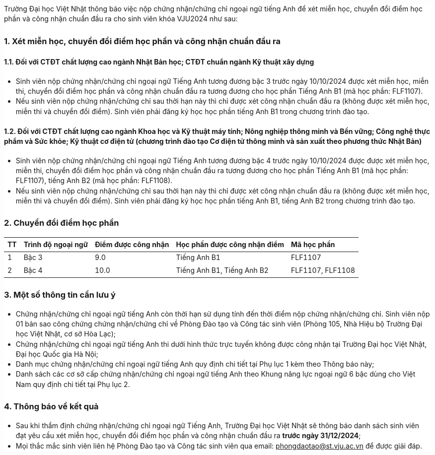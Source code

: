 Trường Đại học Việt Nhật thông báo việc nộp chứng nhận/chứng chỉ ngoại ngữ tiếng Anh để xét miễn học, chuyển đổi điểm học phần và công nhận chuẩn đầu ra cho sinh viên khóa VJU2024 như sau:

### 1. Xét miễn học, chuyển đổi điểm học phần và công nhận chuẩn đầu ra

#### 1.1. Đối với CTĐT chất lượng cao ngành Nhật Bản học; CTĐT chuẩn ngành Kỹ thuật xây dựng
- Sinh viên nộp chứng nhận/chứng chỉ ngoại ngữ Tiếng Anh tương đương bậc 3 trước ngày 10/10/2024 được xét miễn học, miễn thi, chuyển đổi điểm học phần và công nhận chuẩn đầu ra tương đương cho học phần Tiếng Anh B1 (mã học phần: FLF1107).
- Nếu sinh viên nộp chứng nhận/chứng chỉ sau thời hạn này thì chỉ được xét công nhận chuẩn đầu ra (không được xét miễn học, miễn thi và chuyển đổi điểm). Sinh viên phải đăng ký học học phần tiếng Anh B1 trong chương trình đào tạo.

#### 1.2. Đối với CTĐT chất lượng cao ngành Khoa học và Kỹ thuật máy tính; Nông nghiệp thông minh và Bền vững; Công nghệ thực phẩm và Sức khỏe; Kỹ thuật cơ điện tử (chương trình đào tạo Cơ điện tử thông minh và sản xuất theo phương thức Nhật Bản)
- Sinh viên nộp chứng nhận/chứng chỉ ngoại ngữ Tiếng Anh tương đương bậc 4 trước ngày 10/10/2024 được được xét miễn học, miễn thi, chuyển đổi điểm học phần và công nhận chuẩn đầu ra tương đương cho học phần Tiếng Anh B1 (mã học phần: FLF1107), tiếng Anh B2 (mã học phần: FLF1108).
- Nếu sinh viên nộp chứng nhận/chứng chỉ sau thời hạn này thì chỉ được xét công nhận chuẩn đầu ra (không được xét miễn học, miễn thi và chuyển đổi điểm). Sinh viên phải đăng ký học học phần tiếng Anh B1, tiếng Anh B2 trong chương trình đào tạo.

### 2. Chuyển đổi điểm học phần

| TT | Trình độ ngoại ngữ | Điểm được công nhận | Học phần được công nhận điểm | Mã học phần |
| :-- | :--- | :--- | :--- | :--- |
| 1 | Bậc 3 | 9.0 | Tiếng Anh B1 | FLF1107 |
| 2 | Bậc 4 | 10.0 | Tiếng Anh B1, Tiếng Anh B2 | FLF1107, FLF1108 |

### 3. Một số thông tin cần lưu ý
- Chứng nhận/chứng chỉ ngoại ngữ tiếng Anh còn thời hạn sử dụng tính đến thời điểm nộp chứng nhận/chứng chỉ. Sinh viên nộp 01 bản sao công chứng chứng nhận/chứng chỉ về Phòng Đào tạo và Công tác sinh viên (Phòng 105, Nhà Hiệu bộ Trường Đại học Việt Nhật, cơ sở Hòa Lạc);
- Chứng nhận/chứng chỉ ngoại ngữ tiếng Anh thi dưới hình thức trực tuyến không được công nhận tại Trường Đại học Việt Nhật, Đại học Quốc gia Hà Nội;
- Danh mục chứng nhận/chứng chỉ ngoại ngữ tiếng Anh quy định chi tiết tại Phụ lục 1 kèm theo Thông báo này;
- Danh sách các cơ sở cấp chứng nhận/chứng chỉ ngoại ngữ tiếng Anh theo Khung năng lực ngoại ngữ 6 bậc dùng cho Việt Nam quy định chi tiết tại Phụ lục 2.

### 4. Thông báo về kết quả
- Sau khi thẩm định chứng nhận/chứng chỉ ngoại ngữ Tiếng Anh, Trường Đại học Việt Nhật sẽ thông báo danh sách sinh viên đạt yêu cầu xét miễn học, chuyển đổi điểm học phần và công nhận chuẩn đầu ra **trước ngày 31/12/2024**;
- Mọi thắc mắc sinh viên liên hệ Phòng Đào tạo và Công tác sinh viên qua email: phongdaotao@st.vju.ac.vn để được giải đáp.
